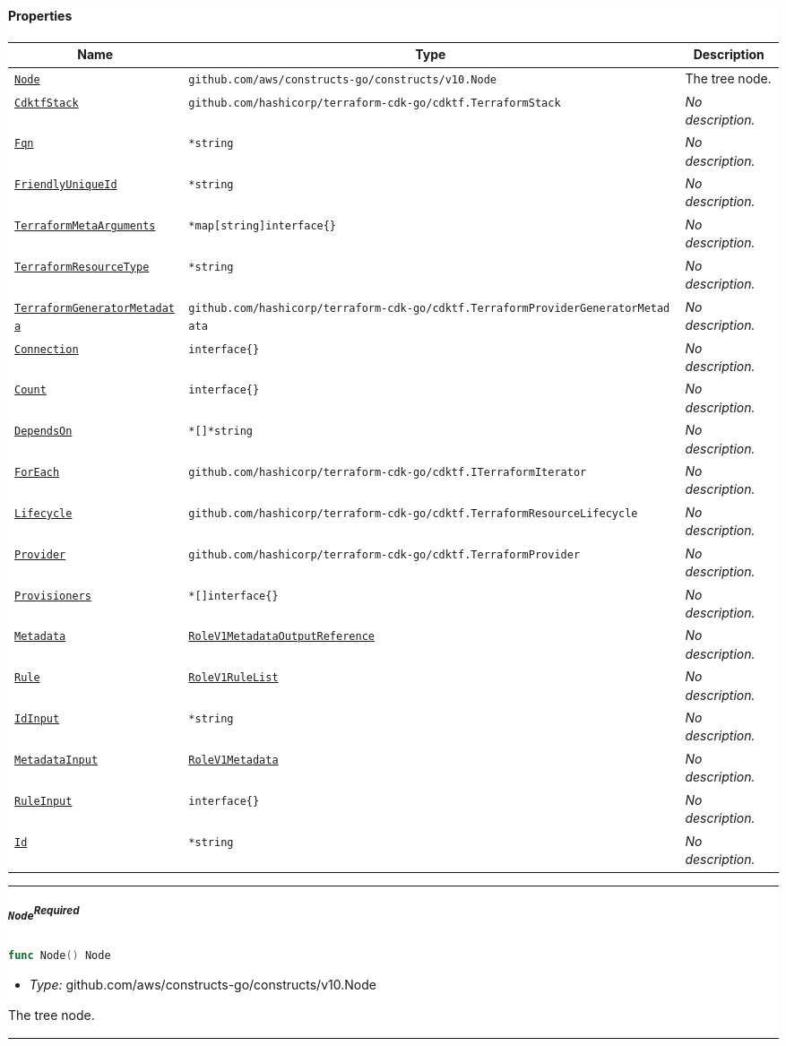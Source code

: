 #### Properties <a name="Properties" id="Properties"></a>

| **Name** | **Type** | **Description** |
| --- | --- | --- |
| <code><a href="#@cdktf/provider-kubernetes.roleV1.RoleV1.property.node">Node</a></code> | <code>github.com/aws/constructs-go/constructs/v10.Node</code> | The tree node. |
| <code><a href="#@cdktf/provider-kubernetes.roleV1.RoleV1.property.cdktfStack">CdktfStack</a></code> | <code>github.com/hashicorp/terraform-cdk-go/cdktf.TerraformStack</code> | *No description.* |
| <code><a href="#@cdktf/provider-kubernetes.roleV1.RoleV1.property.fqn">Fqn</a></code> | <code>*string</code> | *No description.* |
| <code><a href="#@cdktf/provider-kubernetes.roleV1.RoleV1.property.friendlyUniqueId">FriendlyUniqueId</a></code> | <code>*string</code> | *No description.* |
| <code><a href="#@cdktf/provider-kubernetes.roleV1.RoleV1.property.terraformMetaArguments">TerraformMetaArguments</a></code> | <code>*map[string]interface{}</code> | *No description.* |
| <code><a href="#@cdktf/provider-kubernetes.roleV1.RoleV1.property.terraformResourceType">TerraformResourceType</a></code> | <code>*string</code> | *No description.* |
| <code><a href="#@cdktf/provider-kubernetes.roleV1.RoleV1.property.terraformGeneratorMetadata">TerraformGeneratorMetadata</a></code> | <code>github.com/hashicorp/terraform-cdk-go/cdktf.TerraformProviderGeneratorMetadata</code> | *No description.* |
| <code><a href="#@cdktf/provider-kubernetes.roleV1.RoleV1.property.connection">Connection</a></code> | <code>interface{}</code> | *No description.* |
| <code><a href="#@cdktf/provider-kubernetes.roleV1.RoleV1.property.count">Count</a></code> | <code>interface{}</code> | *No description.* |
| <code><a href="#@cdktf/provider-kubernetes.roleV1.RoleV1.property.dependsOn">DependsOn</a></code> | <code>*[]*string</code> | *No description.* |
| <code><a href="#@cdktf/provider-kubernetes.roleV1.RoleV1.property.forEach">ForEach</a></code> | <code>github.com/hashicorp/terraform-cdk-go/cdktf.ITerraformIterator</code> | *No description.* |
| <code><a href="#@cdktf/provider-kubernetes.roleV1.RoleV1.property.lifecycle">Lifecycle</a></code> | <code>github.com/hashicorp/terraform-cdk-go/cdktf.TerraformResourceLifecycle</code> | *No description.* |
| <code><a href="#@cdktf/provider-kubernetes.roleV1.RoleV1.property.provider">Provider</a></code> | <code>github.com/hashicorp/terraform-cdk-go/cdktf.TerraformProvider</code> | *No description.* |
| <code><a href="#@cdktf/provider-kubernetes.roleV1.RoleV1.property.provisioners">Provisioners</a></code> | <code>*[]interface{}</code> | *No description.* |
| <code><a href="#@cdktf/provider-kubernetes.roleV1.RoleV1.property.metadata">Metadata</a></code> | <code><a href="#@cdktf/provider-kubernetes.roleV1.RoleV1MetadataOutputReference">RoleV1MetadataOutputReference</a></code> | *No description.* |
| <code><a href="#@cdktf/provider-kubernetes.roleV1.RoleV1.property.rule">Rule</a></code> | <code><a href="#@cdktf/provider-kubernetes.roleV1.RoleV1RuleList">RoleV1RuleList</a></code> | *No description.* |
| <code><a href="#@cdktf/provider-kubernetes.roleV1.RoleV1.property.idInput">IdInput</a></code> | <code>*string</code> | *No description.* |
| <code><a href="#@cdktf/provider-kubernetes.roleV1.RoleV1.property.metadataInput">MetadataInput</a></code> | <code><a href="#@cdktf/provider-kubernetes.roleV1.RoleV1Metadata">RoleV1Metadata</a></code> | *No description.* |
| <code><a href="#@cdktf/provider-kubernetes.roleV1.RoleV1.property.ruleInput">RuleInput</a></code> | <code>interface{}</code> | *No description.* |
| <code><a href="#@cdktf/provider-kubernetes.roleV1.RoleV1.property.id">Id</a></code> | <code>*string</code> | *No description.* |

---

##### `Node`<sup>Required</sup> <a name="Node" id="@cdktf/provider-kubernetes.roleV1.RoleV1.property.node"></a>

```go
func Node() Node
```

- *Type:* github.com/aws/constructs-go/constructs/v10.Node

The tree node.

---

